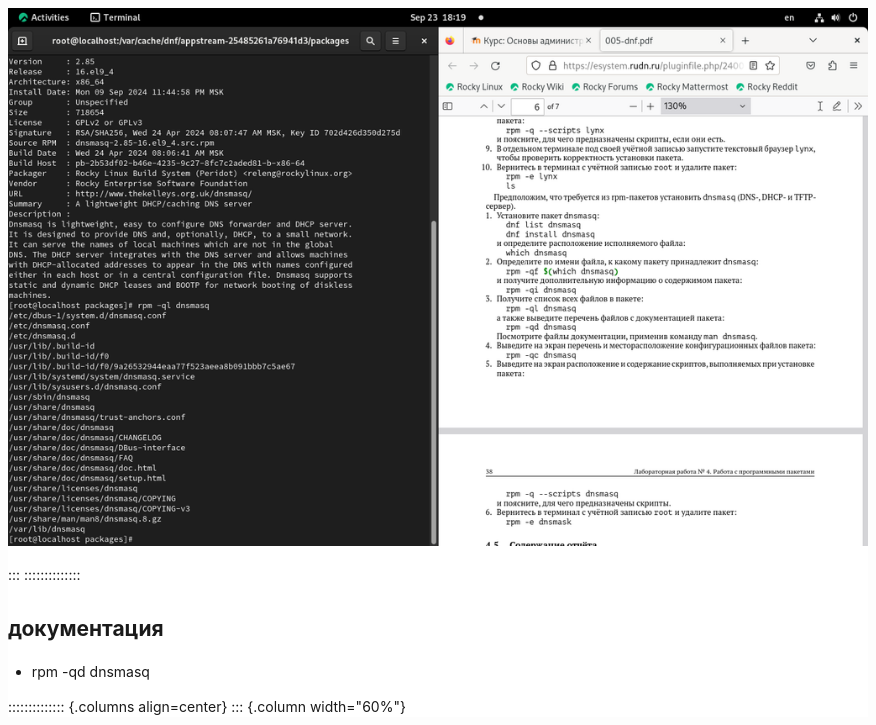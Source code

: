 ![](./image/23-1.png)

:::
::::::::::::::

## документация 

- rpm -qd dnsmasq


:::::::::::::: {.columns align=center}
::: {.column width="60%"}
